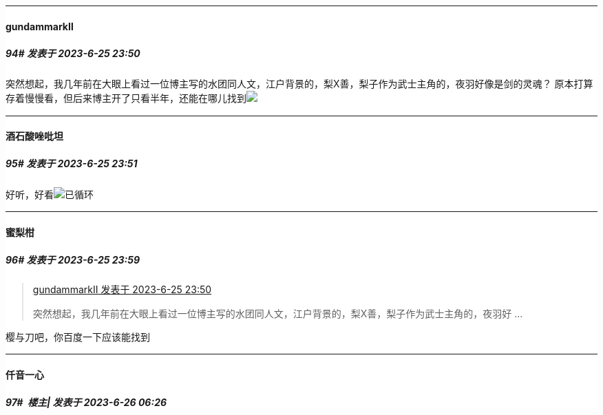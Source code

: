 *****

####  gundammarkⅡ  
##### 94#       发表于 2023-6-25 23:50

突然想起，我几年前在大眼上看过一位博主写的水团同人文，江户背景的，梨X善，梨子作为武士主角的，夜羽好像是剑的灵魂？
原本打算存着慢慢看，但后来博主开了只看半年，还能在哪儿找到<img src="https://static.saraba1st.com/image/smiley/face2017/138.png" referrerpolicy="no-referrer">

*****

####  酒石酸唑吡坦  
##### 95#       发表于 2023-6-25 23:51

好听，好看<img src="https://static.saraba1st.com/image/smiley/face2017/074.png" referrerpolicy="no-referrer">已循环


*****

####  蜜梨柑  
##### 96#       发表于 2023-6-25 23:59

<blockquote><a href="httphttps://bbs.saraba1st.com/2b/forum.php?mod=redirect&amp;goto=findpost&amp;pid=61432306&amp;ptid=2078039" target="_blank">gundammarkⅡ 发表于 2023-6-25 23:50</a>

突然想起，我几年前在大眼上看过一位博主写的水团同人文，江户背景的，梨X善，梨子作为武士主角的，夜羽好 ...</blockquote>
樱与刀吧，你百度一下应该能找到


*****

####  仟音一心  
##### 97#         楼主| 发表于 2023-6-26 06:26

